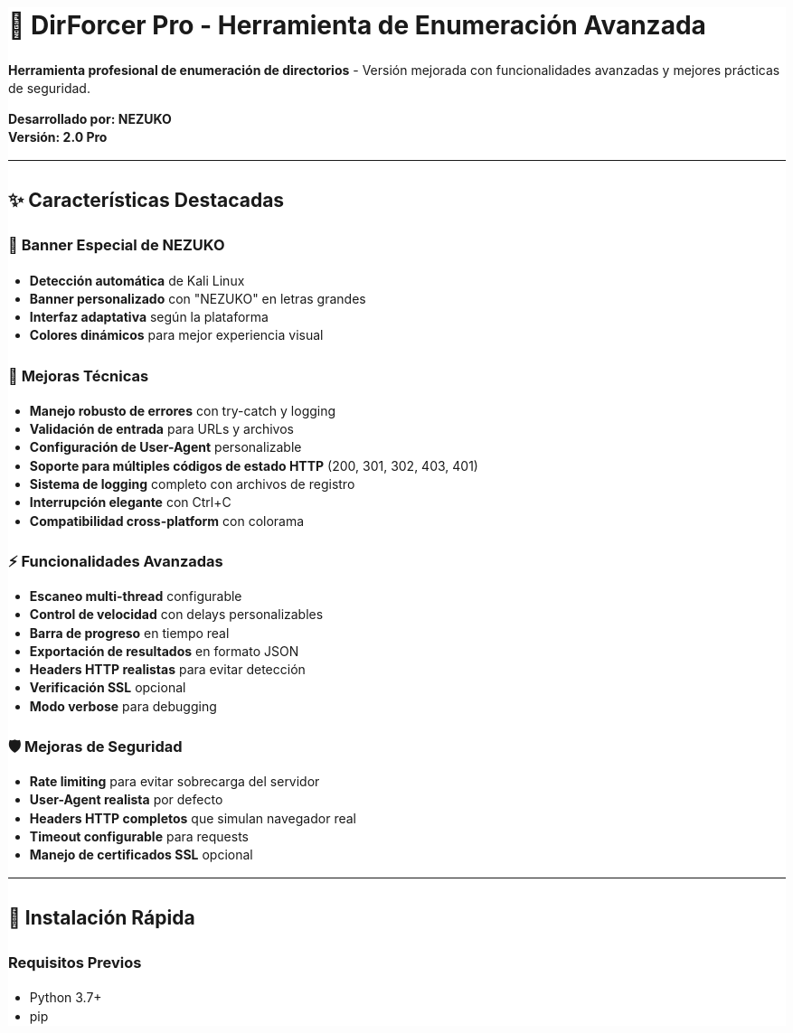 # 🚀 DirForcer Pro - Herramienta de Enumeración Avanzada

**Herramienta profesional de enumeración de directorios** - Versión mejorada con funcionalidades avanzadas y mejores prácticas de seguridad.

**Desarrollado por: NEZUKO**  
**Versión: 2.0 Pro**

---

## ✨ **Características Destacadas**

### 🎨 **Banner Especial de NEZUKO**
- **Detección automática** de Kali Linux
- **Banner personalizado** con "NEZUKO" en letras grandes
- **Interfaz adaptativa** según la plataforma
- **Colores dinámicos** para mejor experiencia visual

### 🔧 **Mejoras Técnicas**
- **Manejo robusto de errores** con try-catch y logging
- **Validación de entrada** para URLs y archivos
- **Configuración de User-Agent** personalizable
- **Soporte para múltiples códigos de estado HTTP** (200, 301, 302, 403, 401)
- **Sistema de logging** completo con archivos de registro
- **Interrupción elegante** con Ctrl+C
- **Compatibilidad cross-platform** con colorama

### ⚡ **Funcionalidades Avanzadas**
- **Escaneo multi-thread** configurable
- **Control de velocidad** con delays personalizables
- **Barra de progreso** en tiempo real
- **Exportación de resultados** en formato JSON
- **Headers HTTP realistas** para evitar detección
- **Verificación SSL** opcional
- **Modo verbose** para debugging

### 🛡️ **Mejoras de Seguridad**
- **Rate limiting** para evitar sobrecarga del servidor
- **User-Agent realista** por defecto
- **Headers HTTP completos** que simulan navegador real
- **Timeout configurable** para requests
- **Manejo de certificados SSL** opcional

---

## 🚀 **Instalación Rápida**

### **Requisitos Previos**
- Python 3.7+
- pip

